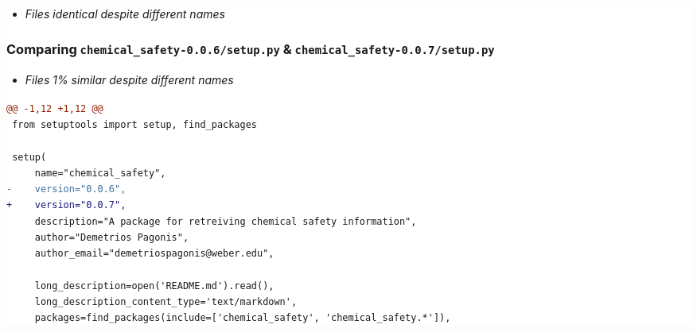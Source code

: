  * *Files identical despite different names*

### Comparing `chemical_safety-0.0.6/setup.py` & `chemical_safety-0.0.7/setup.py`

 * *Files 1% similar despite different names*

```diff
@@ -1,12 +1,12 @@
 from setuptools import setup, find_packages
 
 setup(
     name="chemical_safety",
-    version="0.0.6",
+    version="0.0.7",
     description="A package for retreiving chemical safety information",
     author="Demetrios Pagonis",
     author_email="demetriospagonis@weber.edu",
 
     long_description=open('README.md').read(),
     long_description_content_type='text/markdown',
     packages=find_packages(include=['chemical_safety', 'chemical_safety.*']),
```

